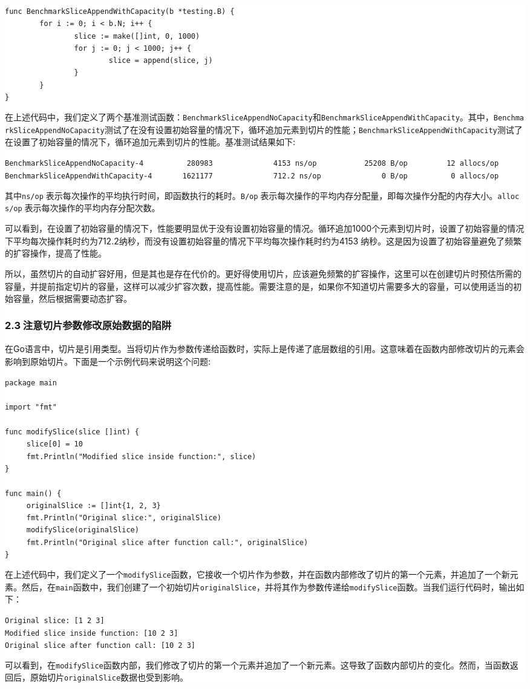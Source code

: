     func BenchmarkSliceAppendWithCapacity(b *testing.B) {
            for i := 0; i < b.N; i++ {
                    slice := make([]int, 0, 1000)
                    for j := 0; j < 1000; j++ {
                            slice = append(slice, j)
                    }
            }
    }
    

在上述代码中，我们定义了两个基准测试函数：`BenchmarkSliceAppendNoCapacity`和`BenchmarkSliceAppendWithCapacity`。其中，`BenchmarkSliceAppendNoCapacity`测试了在没有设置初始容量的情况下，循环追加元素到切片的性能；`BenchmarkSliceAppendWithCapacity`测试了在设置了初始容量的情况下，循环追加元素到切片的性能。基准测试结果如下:

    BenchmarkSliceAppendNoCapacity-4          280983              4153 ns/op           25208 B/op         12 allocs/op
    BenchmarkSliceAppendWithCapacity-4       1621177              712.2 ns/op              0 B/op          0 allocs/op
    

其中`ns/op` 表示每次操作的平均执行时间，即函数执行的耗时。`B/op` 表示每次操作的平均内存分配量，即每次操作分配的内存大小。`allocs/op` 表示每次操作的平均内存分配次数。

可以看到，在设置了初始容量的情况下，性能要明显优于没有设置初始容量的情况。循环追加1000个元素到切片时，设置了初始容量的情况下平均每次操作耗时约为712.2纳秒，而没有设置初始容量的情况下平均每次操作耗时约为4153 纳秒。这是因为设置了初始容量避免了频繁的扩容操作，提高了性能。

所以，虽然切片的自动扩容好用，但是其也是存在代价的。更好得使用切片，应该避免频繁的扩容操作，这里可以在创建切片时预估所需的容量，并提前指定切片的容量，这样可以减少扩容次数，提高性能。需要注意的是，如果你不知道切片需要多大的容量，可以使用适当的初始容量，然后根据需要动态扩容。

### 2.3 注意切片参数修改原始数据的陷阱

在Go语言中，切片是引用类型。当将切片作为参数传递给函数时，实际上是传递了底层数组的引用。这意味着在函数内部修改切片的元素会影响到原始切片。下面是一个示例代码来说明这个问题:

    package main
    
    import "fmt"
    
    func modifySlice(slice []int) {
         slice[0] = 10
         fmt.Println("Modified slice inside function:", slice)
    }
    
    func main() {
         originalSlice := []int{1, 2, 3}
         fmt.Println("Original slice:", originalSlice)
         modifySlice(originalSlice)
         fmt.Println("Original slice after function call:", originalSlice)
    }
    

在上述代码中，我们定义了一个`modifySlice`函数，它接收一个切片作为参数，并在函数内部修改了切片的第一个元素，并追加了一个新元素。然后，在`main`函数中，我们创建了一个初始切片`originalSlice`，并将其作为参数传递给`modifySlice`函数。当我们运行代码时，输出如下：

    Original slice: [1 2 3]
    Modified slice inside function: [10 2 3]
    Original slice after function call: [10 2 3]
    

可以看到，在`modifySlice`函数内部，我们修改了切片的第一个元素并追加了一个新元素。这导致了函数内部切片的变化。然而，当函数返回后，原始切片`originalSlice`数据也受到影响。
